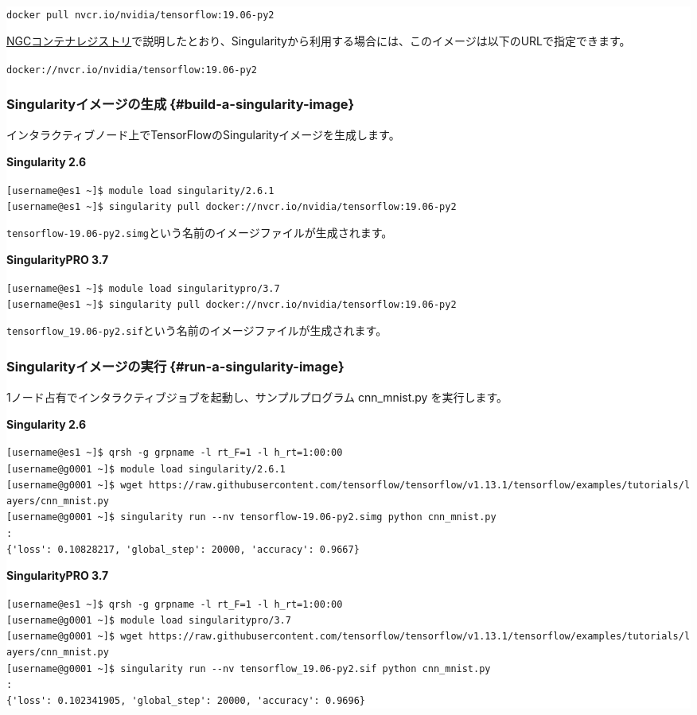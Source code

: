 ```
docker pull nvcr.io/nvidia/tensorflow:19.06-py2
```

[NGCコンテナレジストリ](#ngc-container-registry)で説明したとおり、Singularityから利用する場合には、このイメージは以下のURLで指定できます。

```
docker://nvcr.io/nvidia/tensorflow:19.06-py2
```

### Singularityイメージの生成 {#build-a-singularity-image}

インタラクティブノード上でTensorFlowのSingularityイメージを生成します。

**Singularity 2.6**

```
[username@es1 ~]$ module load singularity/2.6.1
[username@es1 ~]$ singularity pull docker://nvcr.io/nvidia/tensorflow:19.06-py2
```
``tensorflow-19.06-py2.simg``という名前のイメージファイルが生成されます。

**SingularityPRO 3.7**

```
[username@es1 ~]$ module load singularitypro/3.7
[username@es1 ~]$ singularity pull docker://nvcr.io/nvidia/tensorflow:19.06-py2
```
``tensorflow_19.06-py2.sif``という名前のイメージファイルが生成されます。


### Singularityイメージの実行 {#run-a-singularity-image}

1ノード占有でインタラクティブジョブを起動し、サンプルプログラム cnn_mnist.py を実行します。

**Singularity 2.6**

```
[username@es1 ~]$ qrsh -g grpname -l rt_F=1 -l h_rt=1:00:00
[username@g0001 ~]$ module load singularity/2.6.1
[username@g0001 ~]$ wget https://raw.githubusercontent.com/tensorflow/tensorflow/v1.13.1/tensorflow/examples/tutorials/layers/cnn_mnist.py
[username@g0001 ~]$ singularity run --nv tensorflow-19.06-py2.simg python cnn_mnist.py
:
{'loss': 0.10828217, 'global_step': 20000, 'accuracy': 0.9667}
```

**SingularityPRO 3.7**

```
[username@es1 ~]$ qrsh -g grpname -l rt_F=1 -l h_rt=1:00:00
[username@g0001 ~]$ module load singularitypro/3.7
[username@g0001 ~]$ wget https://raw.githubusercontent.com/tensorflow/tensorflow/v1.13.1/tensorflow/examples/tutorials/layers/cnn_mnist.py
[username@g0001 ~]$ singularity run --nv tensorflow_19.06-py2.sif python cnn_mnist.py
:
{'loss': 0.102341905, 'global_step': 20000, 'accuracy': 0.9696}
```
